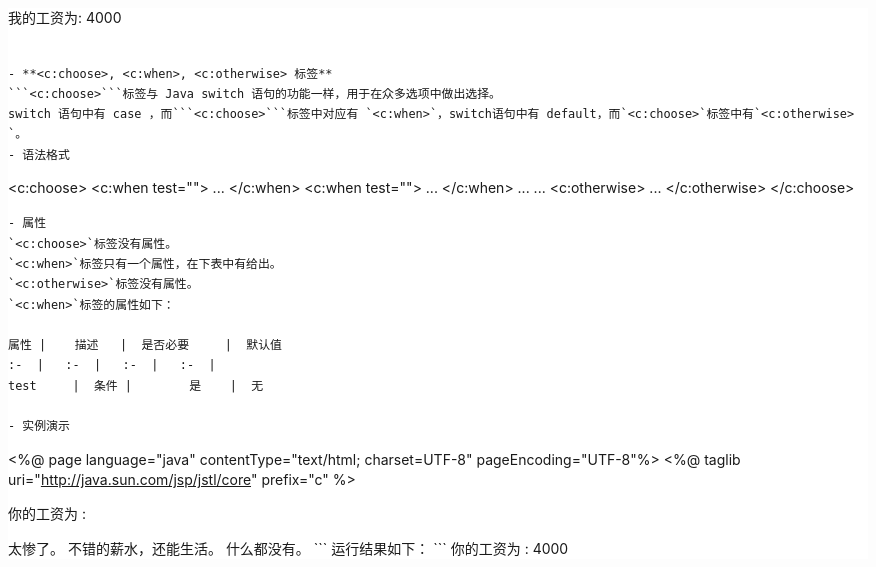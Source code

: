 ```
```
我的工资为: 4000
```

- **<c:choose>, <c:when>, <c:otherwise> 标签**
```<c:choose>```标签与 Java switch 语句的功能一样，用于在众多选项中做出选择。
switch 语句中有 case ，而```<c:choose>```标签中对应有 `<c:when>`，switch语句中有 default，而`<c:choose>`标签中有`<c:otherwise>`。
- 语法格式
```
<c:choose>
    <c:when test="<boolean>">
        ...
    </c:when>
    <c:when test="<boolean>">
        ...
    </c:when>
    ...
    ...
    <c:otherwise>
        ...
    </c:otherwise>
</c:choose>
```
- 属性
`<c:choose>`标签没有属性。
`<c:when>`标签只有一个属性，在下表中有给出。
`<c:otherwise>`标签没有属性。
`<c:when>`标签的属性如下：

属性 | 	描述 	 | 	是否必要 	 | 	默认值
:-  | 	:-  | 	:-  | 	:-  | 	
test 	 | 	条件 | 	 	是 	 | 	无

- 实例演示
```
<%@ page language="java" contentType="text/html; charset=UTF-8"
    pageEncoding="UTF-8"%>
<%@ taglib uri="http://java.sun.com/jsp/jstl/core" prefix="c" %>
<html>
<head>
<title>c:choose 标签实例</title>
</head>
<body>
<c:set var="salary" scope="session" value="${2000*2}"/>
<p>你的工资为 : <c:out value="${salary}"/></p>
<c:choose>
    <c:when test="${salary <= 0}">
       太惨了。
    </c:when>
    <c:when test="${salary > 1000}">
       不错的薪水，还能生活。
    </c:when>
    <c:otherwise>
        什么都没有。
    </c:otherwise>
</c:choose>
</body>
</html>
```
运行结果如下：
```
你的工资为 : 4000
